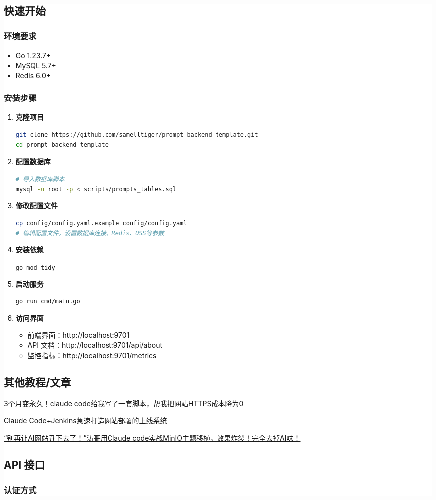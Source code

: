 ## 快速开始

### 环境要求

- Go 1.23.7+
- MySQL 5.7+
- Redis 6.0+

### 安装步骤

1. **克隆项目**
   ```bash
   git clone https://github.com/samelltiger/prompt-backend-template.git
   cd prompt-backend-template
   ```

2. **配置数据库**
   ```bash
   # 导入数据库脚本
   mysql -u root -p < scripts/prompts_tables.sql
   ```

3. **修改配置文件**
   ```bash
   cp config/config.yaml.example config/config.yaml
   # 编辑配置文件，设置数据库连接、Redis、OSS等参数
   ```

4. **安装依赖**
   ```bash
   go mod tidy
   ```

5. **启动服务**
   ```bash
   go run cmd/main.go
   ```

6. **访问界面**
   - 前端界面：http://localhost:9701
   - API 文档：http://localhost:9701/api/about
   - 监控指标：http://localhost:9701/metrics

## 其他教程/文章
[
3个月变永久！claude code给我写了一套脚本，帮我把网站HTTPS成本降为0](https://mp.weixin.qq.com/s/Yvp7UTLM4w75ILE-yAwIgA)

[Claude Code+Jenkins急速打造网站部署的上线系统](https://mp.weixin.qq.com/s/vjzw9K4TMwSnt-wel-prFg)

[“别再让AI网站丑下去了！”涛哥用Claude code实战MinIO主题移植，效果炸裂！完全去掉AI味！](https://mp.weixin.qq.com/s/3OGKZqAT7-i--Qhl19eu9w)

## API 接口

### 认证方式
